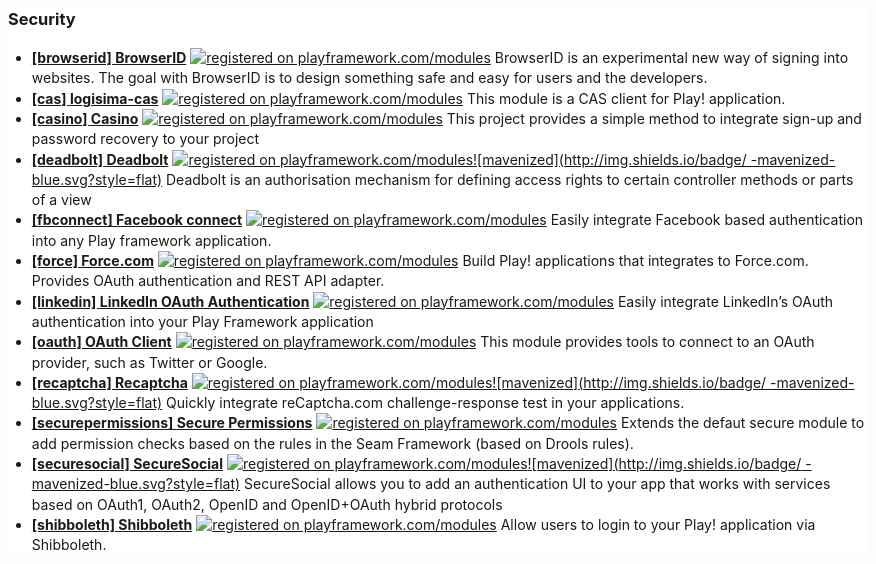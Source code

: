 ### Security

*   **[\[browserid\] ](http://www.playframework.com/modules/browserid) [BrowserID](https://github.com/orefalo/play-browserid)** [![registered on playframework.com/modules](http://img.shields.io/badge/registered-yes-green.svg?style=flat)](http://www.playframework.com/modules/browserid) BrowserID is an experimental new way of signing into websites. The goal with BrowserID is to design something safe and easy for users and the developers.
*   **[\[cas\] ](http://www.playframework.com/modules/cas) [logisima-cas](http://github.com/sim51/logisima-play-cas)** [![registered on playframework.com/modules](http://img.shields.io/badge/registered-yes-green.svg?style=flat)](http://www.playframework.com/modules/cas) This module is a CAS client for Play! application.
*   **[\[casino\] ](http://www.playframework.com/modules/casino) [Casino](https://github.com/reyez/casino-play)** [![registered on playframework.com/modules](http://img.shields.io/badge/registered-yes-green.svg?style=flat)](http://www.playframework.com/modules/casino) This project provides a simple method to integrate sign-up and password recovery to your project
*   **[\[deadbolt\] ](http://www.playframework.com/modules/deadbolt) [Deadbolt](https://github.com/schaloner/deadbolt)** [![registered on playframework.com/modules](http://img.shields.io/badge/registered-yes-green.svg?style=flat)](http://www.playframework.com/modules/deadbolt)[!\[mavenized\](http://img.shields.io/badge/ -mavenized-blue.svg?style=flat)](http://mvnrepository.com/artifact/com.google.code.maven-play-plugin.org.playframework.modules.deadbolt/play-deadbolt) Deadbolt is an authorisation mechanism for defining access rights to certain controller methods or parts of a view
*   **[\[fbconnect\] ](http://www.playframework.com/modules/fbconnect) [Facebook connect](https://github.com/murz/play-fbconnect)** [![registered on playframework.com/modules](http://img.shields.io/badge/registered-yes-green.svg?style=flat)](http://www.playframework.com/modules/fbconnect) Easily integrate Facebook based authentication into any Play framework application.
*   **[\[force\] ](http://www.playframework.com/modules/force) [Force.com](https://github.com/jesperfj/play-force)** [![registered on playframework.com/modules](http://img.shields.io/badge/registered-yes-green.svg?style=flat)](http://www.playframework.com/modules/force) Build Play! applications that integrates to Force.com. Provides OAuth authentication and REST API adapter.
*   **[\[linkedin\] ](http://www.playframework.com/modules/linkedin) [LinkedIn OAuth Authentication](http://geeks.aretotally.in/projects/play-framework-linkedin-module)** [![registered on playframework.com/modules](http://img.shields.io/badge/registered-yes-green.svg?style=flat)](http://www.playframework.com/modules/linkedin) Easily integrate LinkedIn’s OAuth authentication into your Play Framework application
*   **[\[oauth\] ](http://www.playframework.com/modules/oauth) [OAuth Client](http://github.com/erwan/playoauthclient)** [![registered on playframework.com/modules](http://img.shields.io/badge/registered-yes-green.svg?style=flat)](http://www.playframework.com/modules/oauth) This module provides tools to connect to an OAuth provider, such as Twitter or Google.
*   **[\[recaptcha\] ](http://www.playframework.com/modules/recaptcha) [Recaptcha](https://github.com/orefalo/play-recaptcha)** [![registered on playframework.com/modules](http://img.shields.io/badge/registered-yes-green.svg?style=flat)](http://www.playframework.com/modules/recaptcha)[!\[mavenized\](http://img.shields.io/badge/ -mavenized-blue.svg?style=flat)](http://mvnrepository.com/artifact/com.google.code.maven-play-plugin.org.playframework.modules.recaptcha/play-recaptcha) Quickly integrate reCaptcha.com challenge-response test in your applications.
*   **[\[securepermissions\] ](http://www.playframework.com/modules/securepermissions) [Secure Permissions](http://www.lunatech-labs.com/open-source/secure-permissions-play-module)** [![registered on playframework.com/modules](http://img.shields.io/badge/registered-yes-green.svg?style=flat)](http://www.playframework.com/modules/securepermissions) Extends the defaut secure module to add permission checks based on the rules in the Seam Framework (based on Drools rules).
*   **[\[securesocial\] ](http://www.playframework.com/modules/securesocial) [SecureSocial](http://jaliss.github.com/securesocial/)** [![registered on playframework.com/modules](http://img.shields.io/badge/registered-yes-green.svg?style=flat)](http://www.playframework.com/modules/securesocial)[!\[mavenized\](http://img.shields.io/badge/ -mavenized-blue.svg?style=flat)](http://mvnrepository.com/artifact/com.google.code.maven-play-plugin.org.playframework.modules.securesocial/play-securesocial) SecureSocial allows you to add an authentication UI to your app that works with services based on OAuth1, OAuth2, OpenID and OpenID+OAuth hybrid protocols
*   **[\[shibboleth\] ](http://www.playframework.com/modules/shibboleth) [Shibboleth](https://github.com/TAMULib/Shibboleth-play)** [![registered on playframework.com/modules](http://img.shields.io/badge/registered-yes-green.svg?style=flat)](http://www.playframework.com/modules/shibboleth) Allow users to login to your Play! application via Shibboleth.
